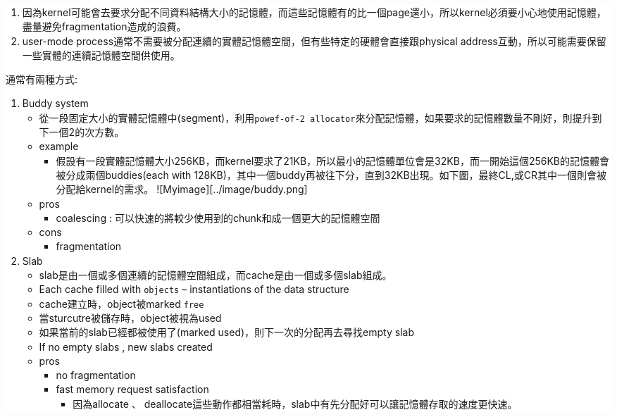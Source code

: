 1. 因為kernel可能會去要求分配不同資料結構大小的記憶體，而這些記憶體有的比一個page還小，所以kernel必須要小心地使用記憶體，盡量避免fragmentation造成的浪費。
2. user-mode process通常不需要被分配連續的實體記憶體空間，但有些特定的硬體會直接跟physical address互動，所以可能需要保留一些實體的連續記憶體空間供使用。

通常有兩種方式:

1. Buddy system
	+ 從一段固定大小的實體記憶體中(segment)，利用`powef-of-2 allocator`來分配記憶體，如果要求的記憶體數量不剛好，則提升到下一個2的次方數。
	+ example
		+ 假設有一段實體記憶體大小256KB，而kernel要求了21KB，所以最小的記憶體單位會是32KB，而一開始這個256KB的記憶體會被分成兩個buddies(each with 128KB)，其中一個buddy再被往下分，直到32KB出現。如下圖，最終CL,或CR其中一個則會被分配給kernel的需求。
		![Myimage][../image/buddy.png]
	+ pros
		+ coalescing : 可以快速的將較少使用到的chunk和成一個更大的記憶體空間
	+ cons
		+ fragmentation
2. Slab
	+ slab是由一個或多個連續的記憶體空間組成，而cache是由一個或多個slab組成。
	+ Each cache filled with `objects` – instantiations of the data structure
	+  cache建立時，object被marked `free`
	+ 當sturcutre被儲存時，object被視為used
	+ 如果當前的slab已經都被使用了(marked used)，則下一次的分配再去尋找empty slab
	+ If no empty slabs , new slabs created
	+ pros
		+ no fragmentation
		+ fast memory request satisfaction
			+ 因為allocate 、 deallocate這些動作都相當耗時，slab中有先分配好可以讓記憶體存取的速度更快速。

